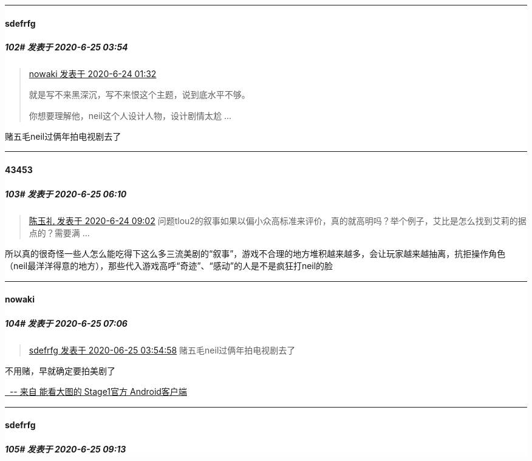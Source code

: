




*****

####  sdefrfg  
##### 102#       发表于 2020-6-25 03:54



<blockquote><a href="httphttps://bbs.saraba1st.com/2b/forum.php?mod=redirect&amp;goto=findpost&amp;pid=47927586&amp;ptid=1943726" target="_blank">nowaki 发表于 2020-6-24 01:32</a>

就是写不来黑深沉，写不来恨这个主题，说到底水平不够。

你想要理解他，neil这个人设计人物，设计剧情太尬 ...</blockquote>
赌五毛neil过俩年拍电视剧去了







*****

####  43453  
##### 103#       发表于 2020-6-25 06:10



<blockquote><a href="httphttps://bbs.saraba1st.com/2b/forum.php?mod=redirect&amp;goto=findpost&amp;pid=47929145&amp;ptid=1943726" target="_blank">陈玉礼 发表于 2020-6-24 09:02</a>
问题tlou2的叙事如果以偏小众高标准来评价，真的就高明吗？举个例子，艾比是怎么找到艾莉的据点的？需要满 ...</blockquote>
所以真的很奇怪一些人怎么能吃得下这么多三流美剧的“叙事”，游戏不合理的地方堆积越来越多，会让玩家越来越抽离，抗拒操作角色（neil最洋洋得意的地方），那些代入游戏高呼“奇迹”、“感动”的人是不是疯狂打neil的脸







*****

####  nowaki  
##### 104#       发表于 2020-6-25 07:06



<blockquote><a href="httphttps://bbs.saraba1st.com/2b/forum.php?mod=redirect&amp;goto=findpost&amp;pid=47943203&amp;ptid=1943726" target="_blank">sdefrfg 发表于 2020-06-25 03:54:58</a>
赌五毛neil过俩年拍电视剧去了</blockquote>不用赌，早就确定要拍美剧了

[  -- 来自 能看大图的 Stage1官方 Android客户端](https://www.coolapk.com/apk/140634)







*****

####  sdefrfg  
##### 105#       发表于 2020-6-25 09:13
